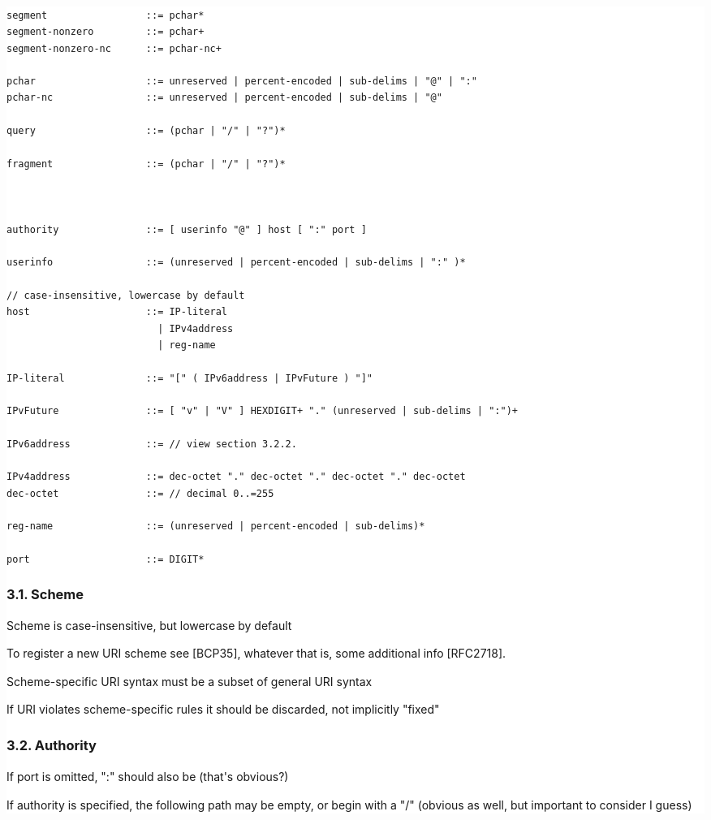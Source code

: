 ```
segment                 ::= pchar*
segment-nonzero         ::= pchar+
segment-nonzero-nc      ::= pchar-nc+

pchar                   ::= unreserved | percent-encoded | sub-delims | "@" | ":"
pchar-nc                ::= unreserved | percent-encoded | sub-delims | "@"

query                   ::= (pchar | "/" | "?")*

fragment                ::= (pchar | "/" | "?")*



authority               ::= [ userinfo "@" ] host [ ":" port ]

userinfo                ::= (unreserved | percent-encoded | sub-delims | ":" )*

// case-insensitive, lowercase by default
host                    ::= IP-literal
                          | IPv4address
                          | reg-name

IP-literal              ::= "[" ( IPv6address | IPvFuture ) "]"

IPvFuture               ::= [ "v" | "V" ] HEXDIGIT+ "." (unreserved | sub-delims | ":")+

IPv6address             ::= // view section 3.2.2.

IPv4address             ::= dec-octet "." dec-octet "." dec-octet "." dec-octet
dec-octet               ::= // decimal 0..=255

reg-name                ::= (unreserved | percent-encoded | sub-delims)*

port                    ::= DIGIT*
```

### 3.1. Scheme

Scheme is case-insensitive, but lowercase by default

To register a new URI scheme see [BCP35], whatever that is, some additional info [RFC2718]. 

Scheme-specific URI syntax must be a subset of general URI syntax

If URI violates scheme-specific rules it should be discarded, not implicitly "fixed"

### 3.2. Authority

If port is omitted, ":" should also be (that's obvious?)

If authority is specified, the following path may be empty, or begin with a "/" (obvious as well, but important to consider I guess)
